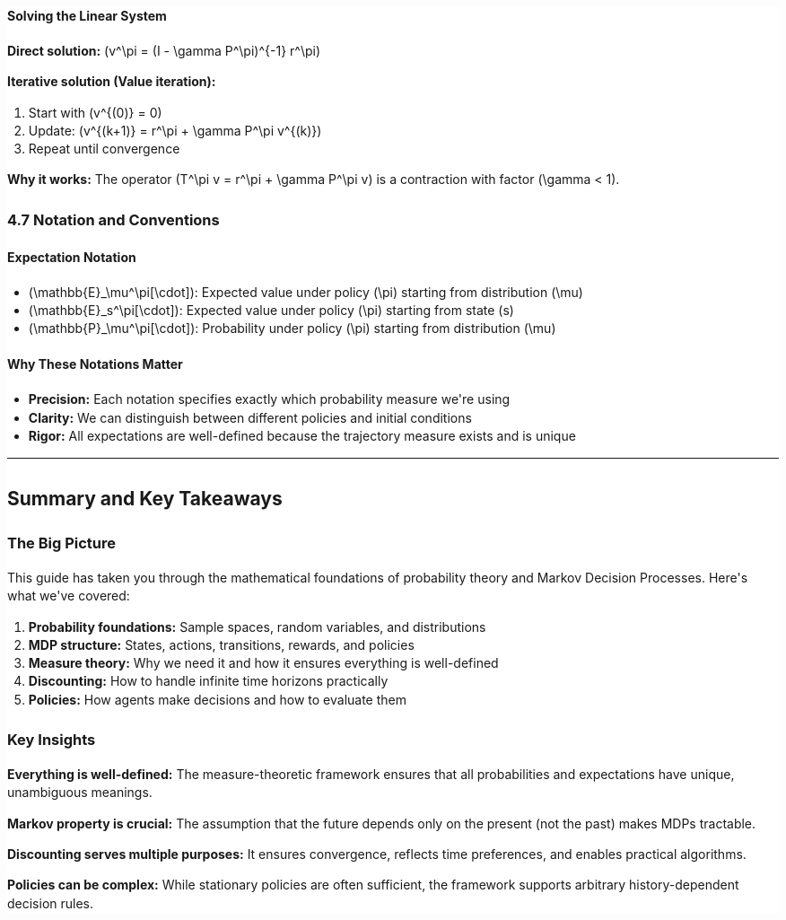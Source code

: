 #### Solving the Linear System
**Direct solution:** \(v^\pi = (I - \gamma P^\pi)^{-1} r^\pi\)

**Iterative solution (Value iteration):**
1. Start with \(v^{(0)} = 0\)
2. Update: \(v^{(k+1)} = r^\pi + \gamma P^\pi v^{(k)}\)
3. Repeat until convergence

**Why it works:** The operator \(T^\pi v = r^\pi + \gamma P^\pi v\) is a contraction with factor \(\gamma < 1\).

### 4.7 Notation and Conventions

#### Expectation Notation
- \(\mathbb{E}_\mu^\pi[\cdot]\): Expected value under policy \(\pi\) starting from distribution \(\mu\)
- \(\mathbb{E}_s^\pi[\cdot]\): Expected value under policy \(\pi\) starting from state \(s\)
- \(\mathbb{P}_\mu^\pi[\cdot]\): Probability under policy \(\pi\) starting from distribution \(\mu\)

#### Why These Notations Matter
- **Precision:** Each notation specifies exactly which probability measure we're using
- **Clarity:** We can distinguish between different policies and initial conditions
- **Rigor:** All expectations are well-defined because the trajectory measure exists and is unique

---

## Summary and Key Takeaways

### The Big Picture
This guide has taken you through the mathematical foundations of probability theory and Markov Decision Processes. Here's what we've covered:

1. **Probability foundations:** Sample spaces, random variables, and distributions
2. **MDP structure:** States, actions, transitions, rewards, and policies
3. **Measure theory:** Why we need it and how it ensures everything is well-defined
4. **Discounting:** How to handle infinite time horizons practically
5. **Policies:** How agents make decisions and how to evaluate them

### Key Insights

**Everything is well-defined:** The measure-theoretic framework ensures that all probabilities and expectations have unique, unambiguous meanings.

**Markov property is crucial:** The assumption that the future depends only on the present (not the past) makes MDPs tractable.

**Discounting serves multiple purposes:** It ensures convergence, reflects time preferences, and enables practical algorithms.

**Policies can be complex:** While stationary policies are often sufficient, the framework supports arbitrary history-dependent decision rules.
